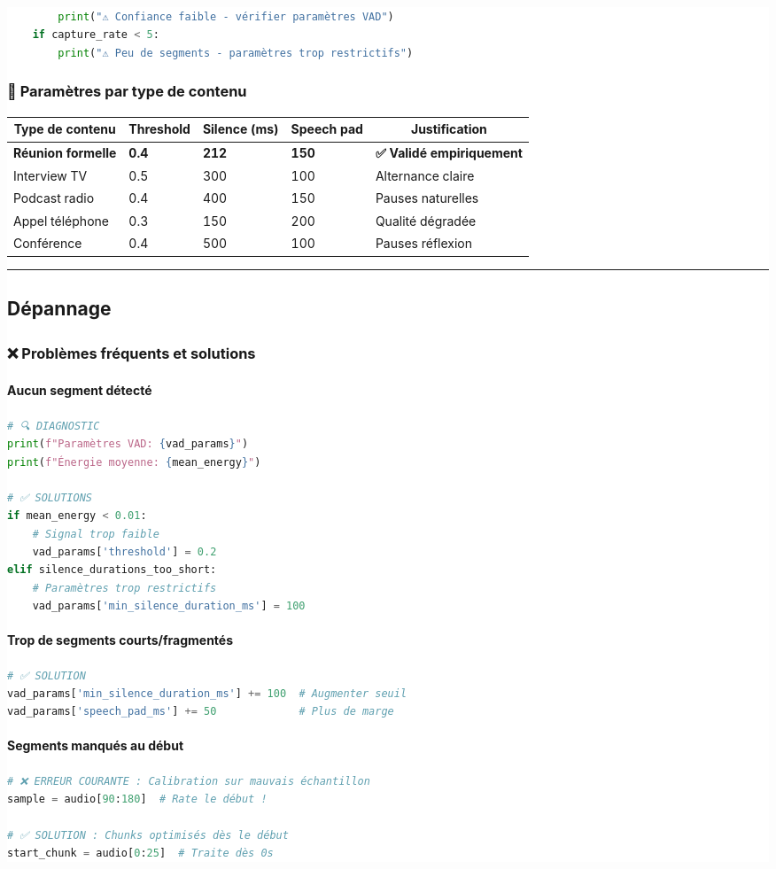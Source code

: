 ```python
        print("⚠️ Confiance faible - vérifier paramètres VAD")
    if capture_rate < 5:
        print("⚠️ Peu de segments - paramètres trop restrictifs")
```

### 🎯 **Paramètres par type de contenu**

| Type de contenu | Threshold | Silence (ms) | Speech pad | Justification |
|-----------------|-----------|--------------|------------|---------------|
| **Réunion formelle** | **0.4** | **212** | **150** | **✅ Validé empiriquement** |
| Interview TV | 0.5 | 300 | 100 | Alternance claire |
| Podcast radio | 0.4 | 400 | 150 | Pauses naturelles |
| Appel téléphone | 0.3 | 150 | 200 | Qualité dégradée |
| Conférence | 0.4 | 500 | 100 | Pauses réflexion |

---

## Dépannage

### ❌ **Problèmes fréquents et solutions**

#### **Aucun segment détecté**
```python
# 🔍 DIAGNOSTIC
print(f"Paramètres VAD: {vad_params}")
print(f"Énergie moyenne: {mean_energy}")

# ✅ SOLUTIONS
if mean_energy < 0.01:
    # Signal trop faible
    vad_params['threshold'] = 0.2
elif silence_durations_too_short:
    # Paramètres trop restrictifs  
    vad_params['min_silence_duration_ms'] = 100
```

#### **Trop de segments courts/fragmentés**
```python
# ✅ SOLUTION
vad_params['min_silence_duration_ms'] += 100  # Augmenter seuil
vad_params['speech_pad_ms'] += 50             # Plus de marge
```

#### **Segments manqués au début**
```python
# ❌ ERREUR COURANTE : Calibration sur mauvais échantillon
sample = audio[90:180]  # Rate le début !

# ✅ SOLUTION : Chunks optimisés dès le début
start_chunk = audio[0:25]  # Traite dès 0s
```
